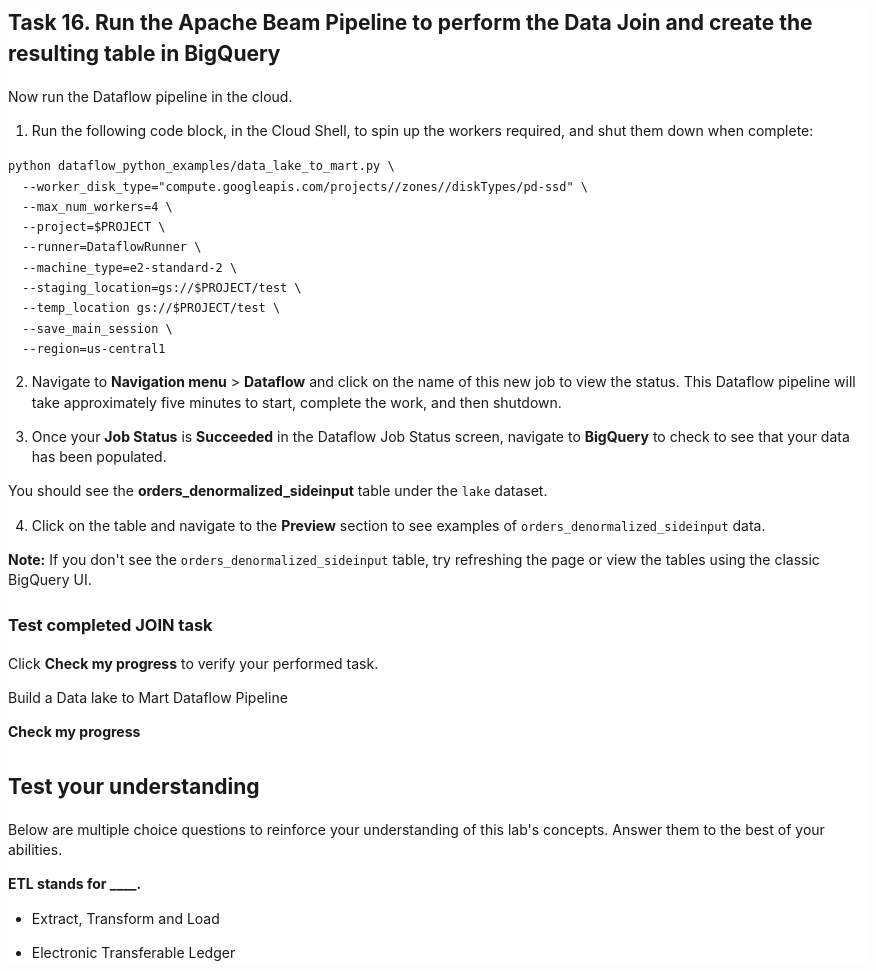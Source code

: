 ## **Task 16. Run the Apache Beam Pipeline to perform the Data Join and create the resulting table in BigQuery**

Now run the Dataflow pipeline in the cloud.

1. Run the following code block, in the Cloud Shell, to spin up the workers required, and shut them down when complete:
    

```apache
python dataflow_python_examples/data_lake_to_mart.py \
  --worker_disk_type="compute.googleapis.com/projects//zones//diskTypes/pd-ssd" \
  --max_num_workers=4 \
  --project=$PROJECT \
  --runner=DataflowRunner \
  --machine_type=e2-standard-2 \
  --staging_location=gs://$PROJECT/test \
  --temp_location gs://$PROJECT/test \
  --save_main_session \
  --region=us-central1
```

2. Navigate to **Navigation menu** &gt; **Dataflow** and click on the name of this new job to view the status. This Dataflow pipeline will take approximately five minutes to start, complete the work, and then shutdown.
    
3. Once your **Job Status** is **Succeeded** in the Dataflow Job Status screen, navigate to **BigQuery** to check to see that your data has been populated.
    

You should see the **orders\_denormalized\_sideinput** table under the `lake` dataset.

4. Click on the table and navigate to the **Preview** section to see examples of `orders_denormalized_sideinput` data.
    

**Note:** If you don't see the `orders_denormalized_sideinput` table, try refreshing the page or view the tables using the classic BigQuery UI.

### Test completed JOIN task

Click **Check my progress** to verify your performed task.

Build a Data lake to Mart Dataflow Pipeline

**Check my progress**

## **Test your understanding**

Below are multiple choice questions to reinforce your understanding of this lab's concepts. Answer them to the best of your abilities.

**ETL stands for \_\_\_\_.**

* Extract, Transform and Load
    
* Electronic Transferable Ledger
    